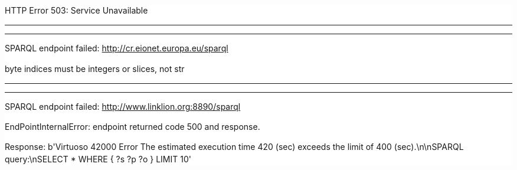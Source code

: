HTTP Error 503: Service Unavailable

---


---
SPARQL endpoint failed: http://cr.eionet.europa.eu/sparql

byte indices must be integers or slices, not str

---


---
SPARQL endpoint failed: http://www.linklion.org:8890/sparql

EndPointInternalError: endpoint returned code 500 and response. 

Response:
b'Virtuoso 42000 Error The estimated execution time 420 (sec) exceeds the limit of 400 (sec).\n\nSPARQL query:\nSELECT * WHERE { ?s ?p ?o } LIMIT 10'